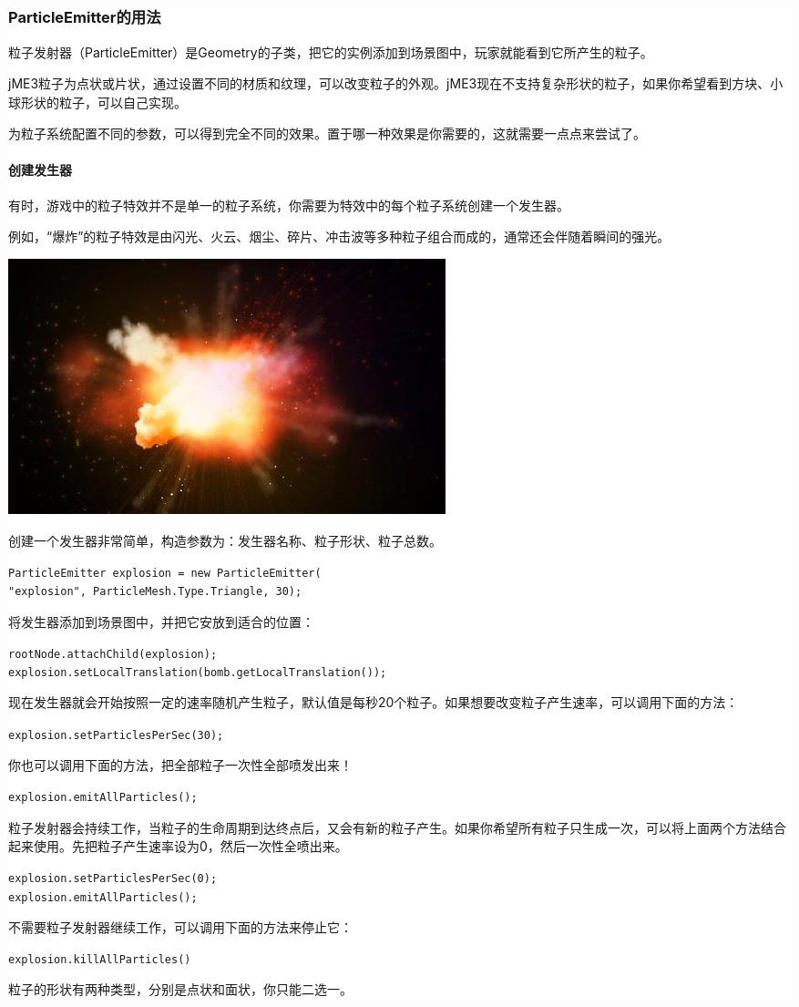 ### ParticleEmitter的用法

粒子发射器（ParticleEmitter）是Geometry的子类，把它的实例添加到场景图中，玩家就能看到它所产生的粒子。

jME3粒子为点状或片状，通过设置不同的材质和纹理，可以改变粒子的外观。jME3现在不支持复杂形状的粒子，如果你希望看到方块、小球形状的粒子，可以自己实现。

为粒子系统配置不同的参数，可以得到完全不同的效果。置于哪一种效果是你需要的，这就需要一点点来尝试了。

#### 创建发生器

有时，游戏中的粒子特效并不是单一的粒子系统，你需要为特效中的每个粒子系统创建一个发生器。

例如，“爆炸”的粒子特效是由闪光、火云、烟尘、碎片、冲击波等多种粒子组合而成的，通常还会伴随着瞬间的强光。

![](content/images/2017/06/explosion.jpg)

创建一个发生器非常简单，构造参数为：发生器名称、粒子形状、粒子总数。

    ParticleEmitter explosion = new ParticleEmitter(
    "explosion", ParticleMesh.Type.Triangle, 30);

将发生器添加到场景图中，并把它安放到适合的位置：

    rootNode.attachChild(explosion);
    explosion.setLocalTranslation(bomb.getLocalTranslation());

现在发生器就会开始按照一定的速率随机产生粒子，默认值是每秒20个粒子。如果想要改变粒子产生速率，可以调用下面的方法：

    explosion.setParticlesPerSec(30);

你也可以调用下面的方法，把全部粒子一次性全部喷发出来！

    explosion.emitAllParticles();

粒子发射器会持续工作，当粒子的生命周期到达终点后，又会有新的粒子产生。如果你希望所有粒子只生成一次，可以将上面两个方法结合起来使用。先把粒子产生速率设为0，然后一次性全喷出来。

    explosion.setParticlesPerSec(0);
    explosion.emitAllParticles();

不需要粒子发射器继续工作，可以调用下面的方法来停止它：

    explosion.killAllParticles()

粒子的形状有两种类型，分别是点状和面状，你只能二选一。
